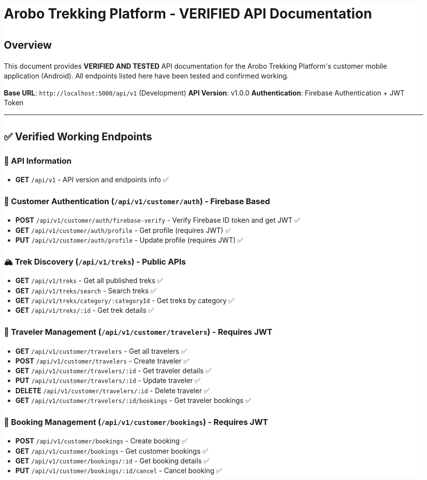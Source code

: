 # Arobo Trekking Platform - VERIFIED API Documentation

## Overview

This document provides **VERIFIED AND TESTED** API documentation for the Arobo Trekking Platform's customer mobile application (Android). All endpoints listed here have been tested and confirmed working.

**Base URL**: `http://localhost:5000/api/v1` (Development)
**API Version**: v1.0.0
**Authentication**: Firebase Authentication + JWT Token

---

## ✅ Verified Working Endpoints

### 🔗 API Information

-   **GET** `/api/v1` - API version and endpoints info ✅

### 🔐 Customer Authentication (`/api/v1/customer/auth`) - Firebase Based

-   **POST** `/api/v1/customer/auth/firebase-verify` - Verify Firebase ID token and get JWT ✅
-   **GET** `/api/v1/customer/auth/profile` - Get profile (requires JWT) ✅
-   **PUT** `/api/v1/customer/auth/profile` - Update profile (requires JWT) ✅

### 🏔️ Trek Discovery (`/api/v1/treks`) - Public APIs

-   **GET** `/api/v1/treks` - Get all published treks ✅
-   **GET** `/api/v1/treks/search` - Search treks ✅
-   **GET** `/api/v1/treks/category/:categoryId` - Get treks by category ✅
-   **GET** `/api/v1/treks/:id` - Get trek details ✅

### 🧳 Traveler Management (`/api/v1/customer/travelers`) - Requires JWT

-   **GET** `/api/v1/customer/travelers` - Get all travelers ✅
-   **POST** `/api/v1/customer/travelers` - Create traveler ✅
-   **GET** `/api/v1/customer/travelers/:id` - Get traveler details ✅
-   **PUT** `/api/v1/customer/travelers/:id` - Update traveler ✅
-   **DELETE** `/api/v1/customer/travelers/:id` - Delete traveler ✅
-   **GET** `/api/v1/customer/travelers/:id/bookings` - Get traveler bookings ✅

### 📅 Booking Management (`/api/v1/customer/bookings`) - Requires JWT

-   **POST** `/api/v1/customer/bookings` - Create booking ✅
-   **GET** `/api/v1/customer/bookings` - Get customer bookings ✅
-   **GET** `/api/v1/customer/bookings/:id` - Get booking details ✅
-   **PUT** `/api/v1/customer/bookings/:id/cancel` - Cancel booking ✅
